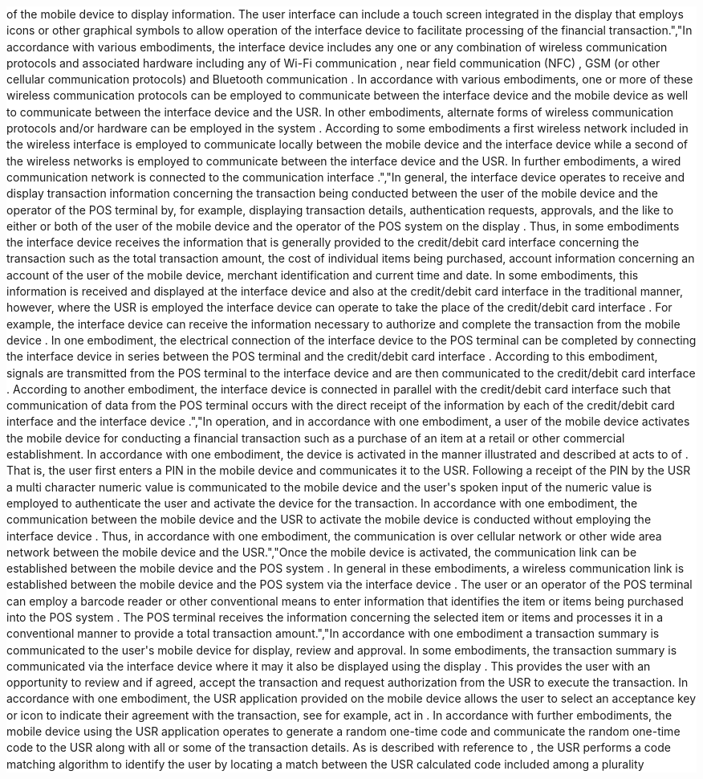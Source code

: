 of the mobile device  to display information. The user interface  can include a touch screen integrated in the display  that employs icons or other graphical symbols to allow operation of the interface device  to facilitate processing of the financial transaction.","In accordance with various embodiments, the interface device  includes any one or any combination of wireless communication protocols and associated hardware including any of Wi-Fi communication , near field communication (NFC) , GSM (or other cellular communication protocols)  and Bluetooth communication . In accordance with various embodiments, one or more of these wireless communication protocols can be employed to communicate between the interface device  and the mobile device  as well to communicate between the interface device  and the USR. In other embodiments, alternate forms of wireless communication protocols and\/or hardware can be employed in the system . According to some embodiments a first wireless network included in the wireless interface  is employed to communicate locally between the mobile device  and the interface device  while a second of the wireless networks  is employed to communicate between the interface device  and the USR. In further embodiments, a wired communication network is connected to the communication interface .","In general, the interface device  operates to receive and display transaction information concerning the transaction being conducted between the user of the mobile device  and the operator of the POS terminal  by, for example, displaying transaction details, authentication requests, approvals, and the like to either or both of the user of the mobile device  and the operator of the POS system  on the display . Thus, in some embodiments the interface device  receives the information that is generally provided to the credit\/debit card interface  concerning the transaction such as the total transaction amount, the cost of individual items being purchased, account information concerning an account of the user of the mobile device, merchant identification and current time and date. In some embodiments, this information is received and displayed at the interface device  and also at the credit\/debit card interface  in the traditional manner, however, where the USR is employed the interface device  can operate to take the place of the credit\/debit card interface . For example, the interface device can receive the information necessary to authorize and complete the transaction from the mobile device . In one embodiment, the electrical connection of the interface device  to the POS terminal  can be completed by connecting the interface device  in series between the POS terminal  and the credit\/debit card interface . According to this embodiment, signals are transmitted from the POS terminal  to the interface device  and are then communicated to the credit\/debit card interface . According to another embodiment, the interface device  is connected in parallel with the credit\/debit card interface  such that communication of data from the POS terminal  occurs with the direct receipt of the information by each of the credit\/debit card interface  and the interface device .","In operation, and in accordance with one embodiment, a user of the mobile device  activates the mobile device  for conducting a financial transaction such as a purchase of an item at a retail or other commercial establishment. In accordance with one embodiment, the device is activated in the manner illustrated and described at acts  to  of . That is, the user first enters a PIN in the mobile device and communicates it to the USR. Following a receipt of the PIN by the USR a multi character numeric value is communicated to the mobile device and the user's spoken input of the numeric value is employed to authenticate the user and activate the device for the transaction. In accordance with one embodiment, the communication between the mobile device  and the USR to activate the mobile device  is conducted without employing the interface device . Thus, in accordance with one embodiment, the communication is over cellular network or other wide area network between the mobile device  and the USR.","Once the mobile device  is activated, the communication link can be established between the mobile device  and the POS system . In general in these embodiments, a wireless communication link is established between the mobile device  and the POS system  via the interface device . The user or an operator of the POS terminal  can employ a barcode reader  or other conventional means to enter information that identifies the item or items being purchased into the POS system . The POS terminal  receives the information concerning the selected item or items and processes it in a conventional manner to provide a total transaction amount.","In accordance with one embodiment a transaction summary is communicated to the user's mobile device for display, review and approval. In some embodiments, the transaction summary is communicated via the interface device where it may it also be displayed using the display . This provides the user with an opportunity to review and if agreed, accept the transaction and request authorization from the USR to execute the transaction. In accordance with one embodiment, the USR application provided on the mobile device  allows the user to select an acceptance key or icon to indicate their agreement with the transaction, see for example, act  in . In accordance with further embodiments, the mobile device  using the USR application operates to generate a random one-time code and communicate the random one-time code to the USR along with all or some of the transaction details. As is described with reference to , the USR performs a code matching algorithm to identify the user by locating a match between the USR calculated code included among a plurality